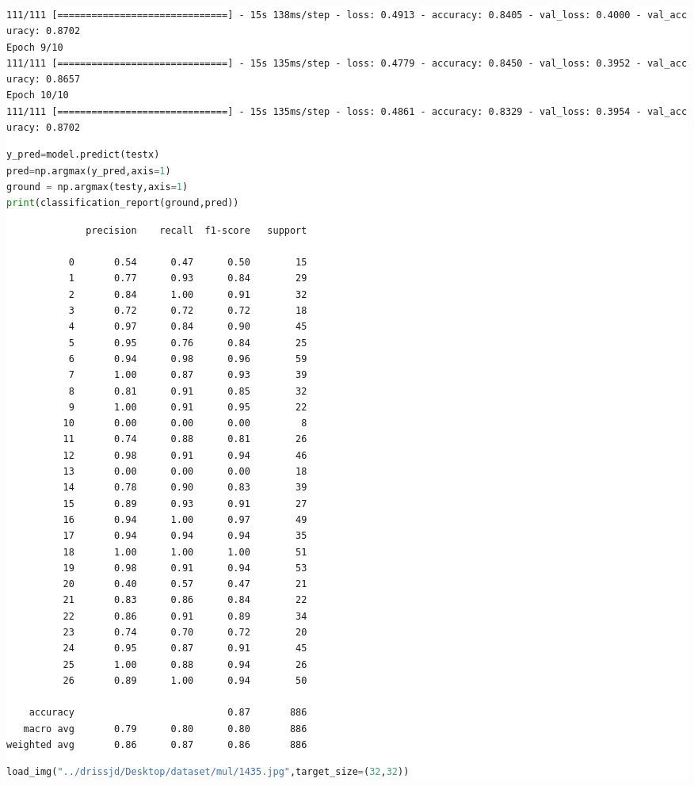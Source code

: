     111/111 [==============================] - 15s 138ms/step - loss: 0.4913 - accuracy: 0.8405 - val_loss: 0.4000 - val_accuracy: 0.8702
    Epoch 9/10
    111/111 [==============================] - 15s 135ms/step - loss: 0.4779 - accuracy: 0.8450 - val_loss: 0.3952 - val_accuracy: 0.8657
    Epoch 10/10
    111/111 [==============================] - 15s 135ms/step - loss: 0.4861 - accuracy: 0.8329 - val_loss: 0.3954 - val_accuracy: 0.8702



```python
y_pred=model.predict(testx)
pred=np.argmax(y_pred,axis=1)
ground = np.argmax(testy,axis=1)
print(classification_report(ground,pred))
```

                  precision    recall  f1-score   support
    
               0       0.54      0.47      0.50        15
               1       0.77      0.93      0.84        29
               2       0.84      1.00      0.91        32
               3       0.72      0.72      0.72        18
               4       0.97      0.84      0.90        45
               5       0.95      0.76      0.84        25
               6       0.94      0.98      0.96        59
               7       1.00      0.87      0.93        39
               8       0.81      0.91      0.85        32
               9       1.00      0.91      0.95        22
              10       0.00      0.00      0.00         8
              11       0.74      0.88      0.81        26
              12       0.98      0.91      0.94        46
              13       0.00      0.00      0.00        18
              14       0.78      0.90      0.83        39
              15       0.89      0.93      0.91        27
              16       0.94      1.00      0.97        49
              17       0.94      0.94      0.94        35
              18       1.00      1.00      1.00        51
              19       0.98      0.91      0.94        53
              20       0.40      0.57      0.47        21
              21       0.83      0.86      0.84        22
              22       0.86      0.91      0.89        34
              23       0.74      0.70      0.72        20
              24       0.95      0.87      0.91        45
              25       1.00      0.88      0.94        26
              26       0.89      1.00      0.94        50
    
        accuracy                           0.87       886
       macro avg       0.79      0.80      0.80       886
    weighted avg       0.86      0.87      0.86       886
    



```python
load_img("../drissjd/Desktop/dataset/mul/1435.jpg",target_size=(32,32))
```
